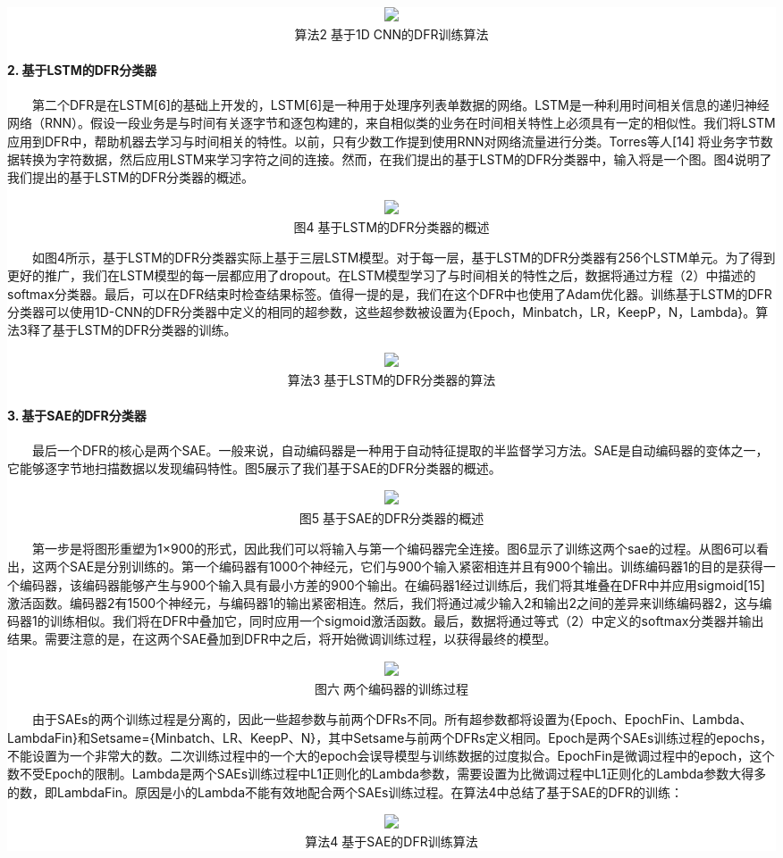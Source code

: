 <div align=center>
<img src="https://gitee.com/ysybh/image_bed/raw/master/img/20200620164717.png" div align=center/>
</div>
<center>算法2 基于1D CNN的DFR训练算法</center>

#### 2. 基于LSTM的DFR分类器  
&emsp;&emsp;第二个DFR是在LSTM[6]的基础上开发的，LSTM[6]是一种用于处理序列表单数据的网络。LSTM是一种利用时间相关信息的递归神经网络（RNN）。假设一段业务是与时间有关逐字节和逐包构建的，来自相似类的业务在时间相关特性上必须具有一定的相似性。我们将LSTM应用到DFR中，帮助机器去学习与时间相关的特性。以前，只有少数工作提到使用RNN对网络流量进行分类。Torres等人[14] 将业务字节数据转换为字符数据，然后应用LSTM来学习字符之间的连接。然而，在我们提出的基于LSTM的DFR分类器中，输入将是一个图。图4说明了我们提出的基于LSTM的DFR分类器的概述。  

<div align=center> 
<img src="https://gitee.com/ysybh/image_bed/raw/master/img/20200620165245.png" div align=center/> 
</div> 
<center>图4 基于LSTM的DFR分类器的概述</center>

&emsp;&emsp;如图4所示，基于LSTM的DFR分类器实际上基于三层LSTM模型。对于每一层，基于LSTM的DFR分类器有256个LSTM单元。为了得到更好的推广，我们在LSTM模型的每一层都应用了dropout。在LSTM模型学习了与时间相关的特性之后，数据将通过方程（2）中描述的softmax分类器。最后，可以在DFR结束时检查结果标签。值得一提的是，我们在这个DFR中也使用了Adam优化器。训练基于LSTM的DFR分类器可以使用1D-CNN的DFR分类器中定义的相同的超参数，这些超参数被设置为{Epoch，Minbatch，LR，KeepP，N，Lambda}。算法3释了基于LSTM的DFR分类器的训练。  

<div align=center> 
<img src="https://gitee.com/ysybh/image_bed/raw/master/img/20200620170028.png" div align=center/> 
</div> 
<center>算法3 基于LSTM的DFR分类器的算法</center>

#### 3. 基于SAE的DFR分类器
&emsp;&emsp;最后一个DFR的核心是两个SAE。一般来说，自动编码器是一种用于自动特征提取的半监督学习方法。SAE是自动编码器的变体之一，它能够逐字节地扫描数据以发现编码特性。图5展示了我们基于SAE的DFR分类器的概述。  

<div align=center> 
<img src="https://gitee.com/ysybh/image_bed/raw/master/img/20200620170219.png" div align=center/> 
</div> 
<center>图5 基于SAE的DFR分类器的概述</center>

&emsp;&emsp;第一步是将图形重塑为1×900的形式，因此我们可以将输入与第一个编码器完全连接。图6显示了训练这两个sae的过程。从图6可以看出，这两个SAE是分别训练的。第一个编码器有1000个神经元，它们与900个输入紧密相连并且有900个输出。训练编码器1的目的是获得一个编码器，该编码器能够产生与900个输入具有最小方差的900个输出。在编码器1经过训练后，我们将其堆叠在DFR中并应用sigmoid[15]激活函数。编码器2有1500个神经元，与编码器1的输出紧密相连。然后，我们将通过减少输入2和输出2之间的差异来训练编码器2，这与编码器1的训练相似。我们将在DFR中叠加它，同时应用一个sigmoid激活函数。最后，数据将通过等式（2）中定义的softmax分类器并输出结果。需要注意的是，在这两个SAE叠加到DFR中之后，将开始微调训练过程，以获得最终的模型。  

<div align=center> 
<img src="https://gitee.com/ysybh/image_bed/raw/master/img/20200620210242.png" div align=center/> 
</div> 
<center>图六 两个编码器的训练过程</center>

&emsp;&emsp;由于SAEs的两个训练过程是分离的，因此一些超参数与前两个DFRs不同。所有超参数都将设置为{Epoch、EpochFin、Lambda、LambdaFin}和Setsame={Minbatch、LR、KeepP、N}，其中Setsame与前两个DFRs定义相同。Epoch是两个SAEs训练过程的epochs，不能设置为一个非常大的数。二次训练过程中的一个大的epoch会误导模型与训练数据的过度拟合。EpochFin是微调过程中的epoch，这个数不受Epoch的限制。Lambda是两个SAEs训练过程中L1正则化的Lambda参数，需要设置为比微调过程中L1正则化的Lambda参数大得多的数，即LambdaFin。原因是小的Lambda不能有效地配合两个SAEs训练过程。在算法4中总结了基于SAE的DFR的训练：  

<div align=center> 
<img src="https://gitee.com/ysybh/image_bed/raw/master/img/20200620210719.png" div align=center/> 
</div> 
<center>算法4 基于SAE的DFR训练算法</center>
